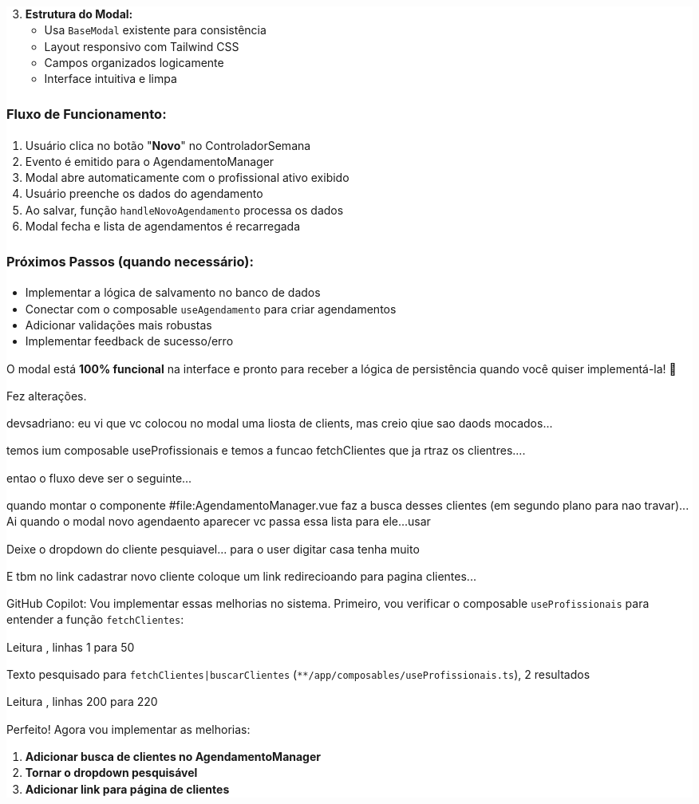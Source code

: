3. **Estrutura do Modal:**
   - Usa `BaseModal` existente para consistência
   - Layout responsivo com Tailwind CSS
   - Campos organizados logicamente
   - Interface intuitiva e limpa

### **Fluxo de Funcionamento:**
1. Usuário clica no botão "**Novo**" no ControladorSemana
2. Evento é emitido para o AgendamentoManager  
3. Modal abre automaticamente com o profissional ativo exibido
4. Usuário preenche os dados do agendamento
5. Ao salvar, função `handleNovoAgendamento` processa os dados
6. Modal fecha e lista de agendamentos é recarregada

### **Próximos Passos (quando necessário):**
- Implementar a lógica de salvamento no banco de dados
- Conectar com o composable `useAgendamento` para criar agendamentos
- Adicionar validações mais robustas
- Implementar feedback de sucesso/erro

O modal está **100% funcional** na interface e pronto para receber a lógica de persistência quando você quiser implementá-la! 🎉

Fez alterações.

devsadriano: eu vi que vc colocou no modal uma liosta de clients, mas creio qiue sao daods mocados...

temos ium composable useProfissionais e temos a funcao fetchClientes que ja rtraz os clientres....

entao o fluxo deve ser o seguinte...

quando montar o componente #file:AgendamentoManager.vue  faz a busca desses clientes (em segundo plano para nao travar)...
Ai quando o modal novo agendaento aparecer vc passa essa lista para ele...usar

Deixe o dropdown do cliente pesquiavel... para o user digitar casa tenha muito

E tbm no link cadastrar novo cliente coloque um link redirecioando para pagina clientes...



GitHub Copilot: Vou implementar essas melhorias no sistema. Primeiro, vou verificar o composable `useProfissionais` para entender a função `fetchClientes`: 

Leitura [](file:///d%3A/Data7/agendamentos/app/composables/useProfissionais.ts#1-1), linhas 1 para 50

Texto pesquisado para `fetchClientes|buscarClientes` (`**/app/composables/useProfissionais.ts`), 2 resultados

Leitura [](file:///d%3A/Data7/agendamentos/app/composables/useProfissionais.ts#200-200), linhas 200 para 220

Perfeito! Agora vou implementar as melhorias:

1. **Adicionar busca de clientes no AgendamentoManager**
2. **Tornar o dropdown pesquisável**
3. **Adicionar link para página de clientes**
